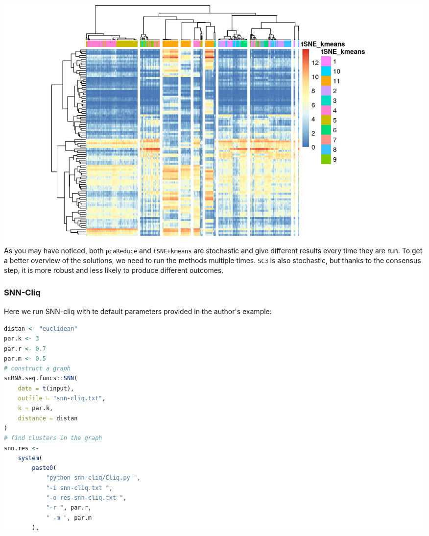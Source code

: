 <img src="18-clustering_files/figure-html/unnamed-chunk-19-1.png" width="672" style="display: block; margin: auto;" />

As you may have noticed, both `pcaReduce` and `tSNE+kmeans` are stochastic
and give different results every time they are run. To get a better
overview of the solutions, we need to run the methods multiple times. `SC3` is also stochastic, but thanks to the consensus step, it is more robust and less likely to produce different outcomes.

### SNN-Cliq

Here we run SNN-cliq with te default parameters provided in the author's example:


```r
distan <- "euclidean"
par.k <- 3
par.r <- 0.7
par.m <- 0.5
# construct a graph
scRNA.seq.funcs::SNN(
    data = t(input),
    outfile = "snn-cliq.txt",
    k = par.k,
    distance = distan
)
# find clusters in the graph
snn.res <- 
    system(
        paste0(
            "python snn-cliq/Cliq.py ", 
            "-i snn-cliq.txt ",
            "-o res-snn-cliq.txt ",
            "-r ", par.r,
            " -m ", par.m
        ),
```